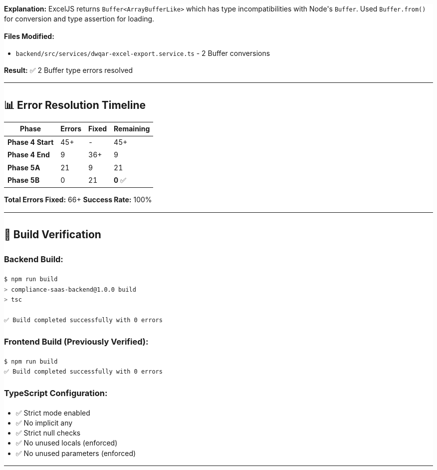 **Explanation:** ExcelJS returns `Buffer<ArrayBufferLike>` which has type incompatibilities with Node's `Buffer`. Used `Buffer.from()` for conversion and type assertion for loading.

**Files Modified:**
- `backend/src/services/dwqar-excel-export.service.ts` - 2 Buffer conversions

**Result:** ✅ 2 Buffer type errors resolved

---

## 📊 Error Resolution Timeline

| Phase | Errors | Fixed | Remaining |
|-------|--------|-------|-----------|
| **Phase 4 Start** | 45+ | - | 45+ |
| **Phase 4 End** | 9 | 36+ | 9 |
| **Phase 5A** | 21 | 9 | 21 |
| **Phase 5B** | 0 | 21 | **0** ✅ |

**Total Errors Fixed:** 66+
**Success Rate:** 100%

---

## 🎯 Build Verification

### Backend Build:
```bash
$ npm run build
> compliance-saas-backend@1.0.0 build
> tsc

✅ Build completed successfully with 0 errors
```

### Frontend Build (Previously Verified):
```bash
$ npm run build
✅ Build completed successfully with 0 errors
```

### TypeScript Configuration:
- ✅ Strict mode enabled
- ✅ No implicit any
- ✅ Strict null checks
- ✅ No unused locals (enforced)
- ✅ No unused parameters (enforced)

---
